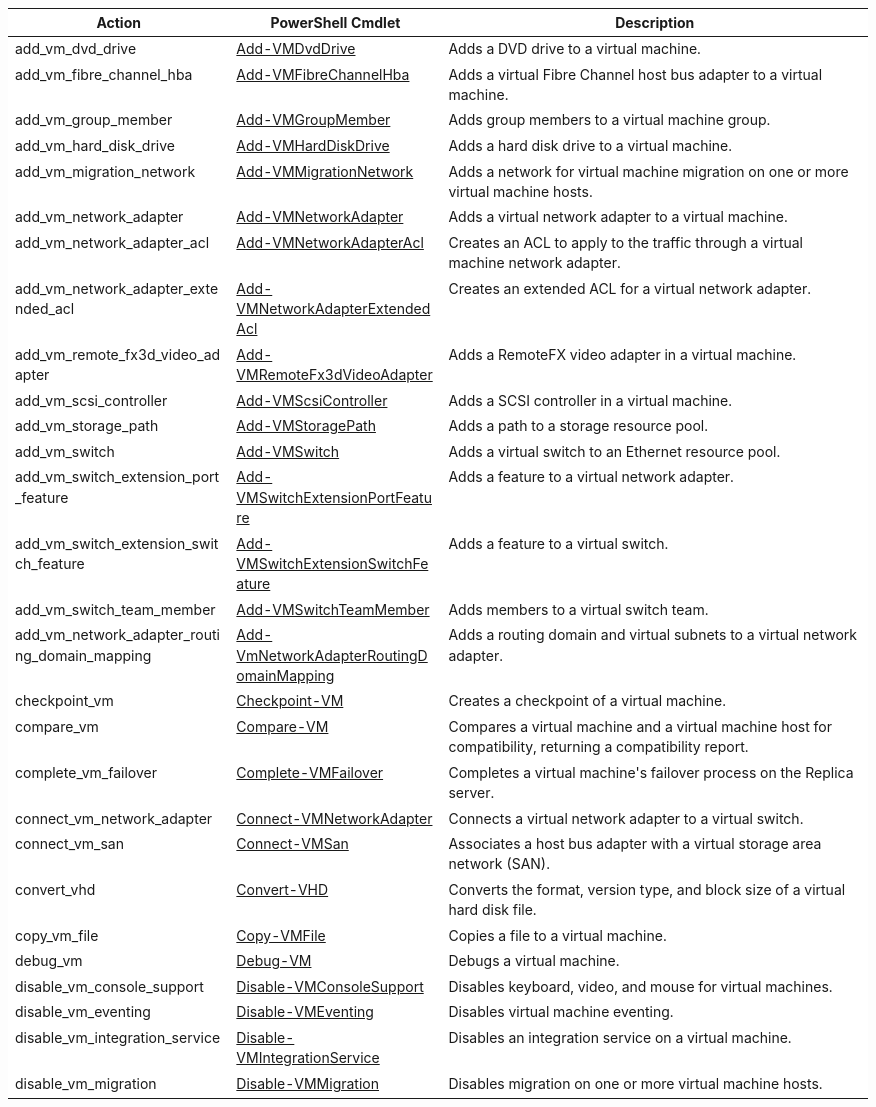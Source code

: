 | Action | PowerShell Cmdlet | Description |
|--------|-------------------|-------------|
| add_vm_dvd_drive | [Add-VMDvdDrive](https://docs.microsoft.com/en-us/powershell/module/hyper-v/?view=win10-ps/add-vmdvddrive)  | Adds a DVD drive to a virtual machine. |
| add_vm_fibre_channel_hba | [Add-VMFibreChannelHba](https://docs.microsoft.com/en-us/powershell/module/hyper-v/?view=win10-ps/add-vmfibrechannelhba)  | Adds a virtual Fibre Channel host bus adapter to a virtual machine. |
| add_vm_group_member | [Add-VMGroupMember](https://docs.microsoft.com/en-us/powershell/module/hyper-v/?view=win10-ps/add-vmgroupmember)  | Adds group members to a virtual machine group. |
| add_vm_hard_disk_drive | [Add-VMHardDiskDrive](https://docs.microsoft.com/en-us/powershell/module/hyper-v/?view=win10-ps/add-vmharddiskdrive)  | Adds a hard disk drive to a virtual machine. |
| add_vm_migration_network | [Add-VMMigrationNetwork](https://docs.microsoft.com/en-us/powershell/module/hyper-v/?view=win10-ps/add-vmmigrationnetwork)  | Adds a network for virtual machine migration on one or more virtual machine hosts. |
| add_vm_network_adapter | [Add-VMNetworkAdapter](https://docs.microsoft.com/en-us/powershell/module/hyper-v/?view=win10-ps/add-vmnetworkadapter)  | Adds a virtual network adapter to a virtual machine. |
| add_vm_network_adapter_acl | [Add-VMNetworkAdapterAcl](https://docs.microsoft.com/en-us/powershell/module/hyper-v/?view=win10-ps/add-vmnetworkadapteracl)  | Creates an ACL to apply to the traffic through a virtual machine network adapter. |
| add_vm_network_adapter_extended_acl | [Add-VMNetworkAdapterExtendedAcl](https://docs.microsoft.com/en-us/powershell/module/hyper-v/?view=win10-ps/add-vmnetworkadapterextendedacl)  | Creates an extended ACL for a virtual network adapter. |
| add_vm_remote_fx3d_video_adapter | [Add-VMRemoteFx3dVideoAdapter](https://docs.microsoft.com/en-us/powershell/module/hyper-v/?view=win10-ps/add-vmremotefx3dvideoadapter)  | Adds a RemoteFX video adapter in a virtual machine. |
| add_vm_scsi_controller | [Add-VMScsiController](https://docs.microsoft.com/en-us/powershell/module/hyper-v/?view=win10-ps/add-vmscsicontroller)  | Adds a SCSI controller in a virtual machine. |
| add_vm_storage_path | [Add-VMStoragePath](https://docs.microsoft.com/en-us/powershell/module/hyper-v/?view=win10-ps/add-vmstoragepath)  | Adds a path to a storage resource pool. |
| add_vm_switch | [Add-VMSwitch](https://docs.microsoft.com/en-us/powershell/module/hyper-v/?view=win10-ps/add-vmswitch)  | Adds a virtual switch to an Ethernet resource pool. |
| add_vm_switch_extension_port_feature | [Add-VMSwitchExtensionPortFeature](https://docs.microsoft.com/en-us/powershell/module/hyper-v/?view=win10-ps/add-vmswitchextensionportfeature)  | Adds a feature to a virtual network adapter. |
| add_vm_switch_extension_switch_feature | [Add-VMSwitchExtensionSwitchFeature](https://docs.microsoft.com/en-us/powershell/module/hyper-v/?view=win10-ps/add-vmswitchextensionswitchfeature)  | Adds a feature to a virtual switch. |
| add_vm_switch_team_member | [Add-VMSwitchTeamMember](https://docs.microsoft.com/en-us/powershell/module/hyper-v/?view=win10-ps/add-vmswitchteammember)  | Adds members to a virtual switch team. |
| add_vm_network_adapter_routing_domain_mapping | [Add-VmNetworkAdapterRoutingDomainMapping](https://docs.microsoft.com/en-us/powershell/module/hyper-v/?view=win10-ps/add-vmnetworkadapterroutingdomainmapping)  | Adds a routing domain and virtual subnets to a virtual network adapter. |
| checkpoint_vm | [Checkpoint-VM](https://docs.microsoft.com/en-us/powershell/module/hyper-v/?view=win10-ps/checkpoint-vm)  | Creates a checkpoint of a virtual machine. |
| compare_vm | [Compare-VM](https://docs.microsoft.com/en-us/powershell/module/hyper-v/?view=win10-ps/compare-vm)  | Compares a virtual machine and a virtual machine host for compatibility, returning a compatibility report. |
| complete_vm_failover | [Complete-VMFailover](https://docs.microsoft.com/en-us/powershell/module/hyper-v/?view=win10-ps/complete-vmfailover)  | Completes a virtual machine's failover process on the Replica server. |
| connect_vm_network_adapter | [Connect-VMNetworkAdapter](https://docs.microsoft.com/en-us/powershell/module/hyper-v/?view=win10-ps/connect-vmnetworkadapter)  | Connects a virtual network adapter to a virtual switch. |
| connect_vm_san | [Connect-VMSan](https://docs.microsoft.com/en-us/powershell/module/hyper-v/?view=win10-ps/connect-vmsan)  | Associates a host bus adapter with a virtual storage area network (SAN). |
| convert_vhd | [Convert-VHD](https://docs.microsoft.com/en-us/powershell/module/hyper-v/?view=win10-ps/convert-vhd)  | Converts the format, version type, and block size of a virtual hard disk file. |
| copy_vm_file | [Copy-VMFile](https://docs.microsoft.com/en-us/powershell/module/hyper-v/?view=win10-ps/copy-vmfile)  | Copies a file to a virtual machine. |
| debug_vm | [Debug-VM](https://docs.microsoft.com/en-us/powershell/module/hyper-v/?view=win10-ps/debug-vm)  | Debugs a virtual machine. |
| disable_vm_console_support | [Disable-VMConsoleSupport](https://docs.microsoft.com/en-us/powershell/module/hyper-v/?view=win10-ps/disable-vmconsolesupport)  | Disables keyboard, video, and mouse for virtual machines. |
| disable_vm_eventing | [Disable-VMEventing](https://docs.microsoft.com/en-us/powershell/module/hyper-v/?view=win10-ps/disable-vmeventing)  | Disables virtual machine eventing. |
| disable_vm_integration_service | [Disable-VMIntegrationService](https://docs.microsoft.com/en-us/powershell/module/hyper-v/?view=win10-ps/disable-vmintegrationservice)  | Disables an integration service on a virtual machine. |
| disable_vm_migration | [Disable-VMMigration](https://docs.microsoft.com/en-us/powershell/module/hyper-v/?view=win10-ps/disable-vmmigration)  | Disables migration on one or more virtual machine hosts. |